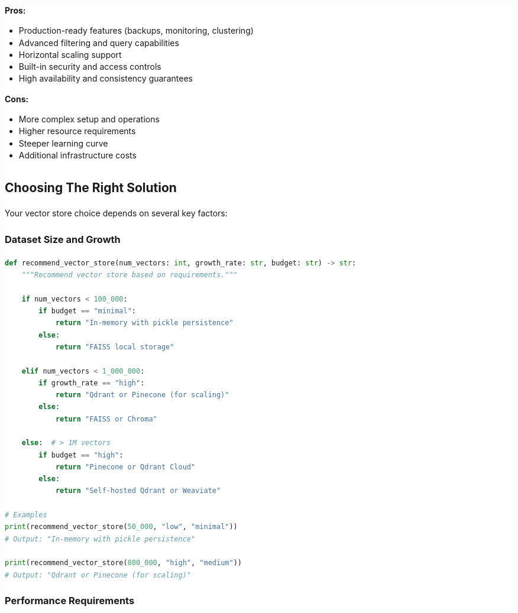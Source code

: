 **Pros:**

- Production-ready features (backups, monitoring, clustering)
- Advanced filtering and query capabilities
- Horizontal scaling support
- Built-in security and access controls
- High availability and consistency guarantees

**Cons:**

- More complex setup and operations
- Higher resource requirements
- Steeper learning curve
- Additional infrastructure costs

## Choosing The Right Solution

Your vector store choice depends on several key factors:

### Dataset Size and Growth

```python
def recommend_vector_store(num_vectors: int, growth_rate: str, budget: str) -> str:
    """Recommend vector store based on requirements."""

    if num_vectors < 100_000:
        if budget == "minimal":
            return "In-memory with pickle persistence"
        else:
            return "FAISS local storage"

    elif num_vectors < 1_000_000:
        if growth_rate == "high":
            return "Qdrant or Pinecone (for scaling)"
        else:
            return "FAISS or Chroma"

    else:  # > 1M vectors
        if budget == "high":
            return "Pinecone or Qdrant Cloud"
        else:
            return "Self-hosted Qdrant or Weaviate"

# Examples
print(recommend_vector_store(50_000, "low", "minimal"))
# Output: "In-memory with pickle persistence"

print(recommend_vector_store(800_000, "high", "medium"))
# Output: "Qdrant or Pinecone (for scaling)"
```

### Performance Requirements
